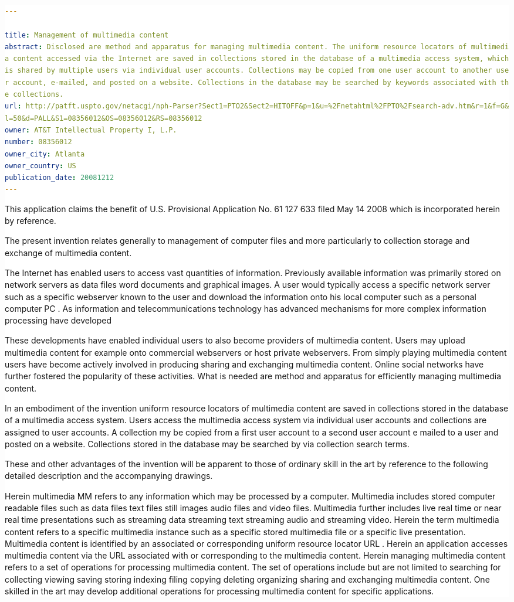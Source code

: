 ```yaml
---

title: Management of multimedia content
abstract: Disclosed are method and apparatus for managing multimedia content. The uniform resource locators of multimedia content accessed via the Internet are saved in collections stored in the database of a multimedia access system, which is shared by multiple users via individual user accounts. Collections may be copied from one user account to another user account, e-mailed, and posted on a website. Collections in the database may be searched by keywords associated with the collections.
url: http://patft.uspto.gov/netacgi/nph-Parser?Sect1=PTO2&Sect2=HITOFF&p=1&u=%2Fnetahtml%2FPTO%2Fsearch-adv.htm&r=1&f=G&l=50&d=PALL&S1=08356012&OS=08356012&RS=08356012
owner: AT&T Intellectual Property I, L.P.
number: 08356012
owner_city: Atlanta
owner_country: US
publication_date: 20081212
---
```

This application claims the benefit of U.S. Provisional Application No. 61 127 633 filed May 14 2008 which is incorporated herein by reference.

The present invention relates generally to management of computer files and more particularly to collection storage and exchange of multimedia content.

The Internet has enabled users to access vast quantities of information. Previously available information was primarily stored on network servers as data files word documents and graphical images. A user would typically access a specific network server such as a specific webserver known to the user and download the information onto his local computer such as a personal computer PC . As information and telecommunications technology has advanced mechanisms for more complex information processing have developed 

These developments have enabled individual users to also become providers of multimedia content. Users may upload multimedia content for example onto commercial webservers or host private webservers. From simply playing multimedia content users have become actively involved in producing sharing and exchanging multimedia content. Online social networks have further fostered the popularity of these activities. What is needed are method and apparatus for efficiently managing multimedia content.

In an embodiment of the invention uniform resource locators of multimedia content are saved in collections stored in the database of a multimedia access system. Users access the multimedia access system via individual user accounts and collections are assigned to user accounts. A collection my be copied from a first user account to a second user account e mailed to a user and posted on a website. Collections stored in the database may be searched by via collection search terms.

These and other advantages of the invention will be apparent to those of ordinary skill in the art by reference to the following detailed description and the accompanying drawings.

Herein multimedia MM refers to any information which may be processed by a computer. Multimedia includes stored computer readable files such as data files text files still images audio files and video files. Multimedia further includes live real time or near real time presentations such as streaming data streaming text streaming audio and streaming video. Herein the term multimedia content refers to a specific multimedia instance such as a specific stored multimedia file or a specific live presentation. Multimedia content is identified by an associated or corresponding uniform resource locator URL . Herein an application accesses multimedia content via the URL associated with or corresponding to the multimedia content. Herein managing multimedia content refers to a set of operations for processing multimedia content. The set of operations include but are not limited to searching for collecting viewing saving storing indexing filing copying deleting organizing sharing and exchanging multimedia content. One skilled in the art may develop additional operations for processing multimedia content for specific applications.
